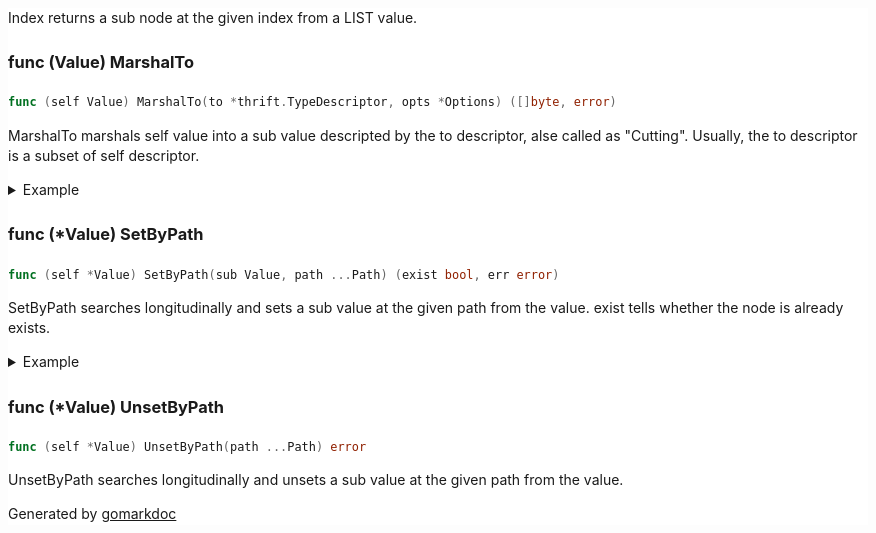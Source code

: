 Index returns a sub node at the given index from a LIST value.

### func \(Value\) MarshalTo

```go
func (self Value) MarshalTo(to *thrift.TypeDescriptor, opts *Options) ([]byte, error)
```

MarshalTo marshals self value into a sub value descripted by the to descriptor, alse called as "Cutting". Usually, the to descriptor is a subset of self descriptor.

<details><summary>Example</summary></details>

### func \(\*Value\) SetByPath

```go
func (self *Value) SetByPath(sub Value, path ...Path) (exist bool, err error)
```

SetByPath searches longitudinally and sets a sub value at the given path from the value. exist tells whether the node is already exists.

<details><summary>Example</summary></details>

### func \(\*Value\) UnsetByPath

```go
func (self *Value) UnsetByPath(path ...Path) error
```

UnsetByPath searches longitudinally and unsets a sub value at the given path from the value.



Generated by [gomarkdoc](<https://github.com/princjef/gomarkdoc>)
